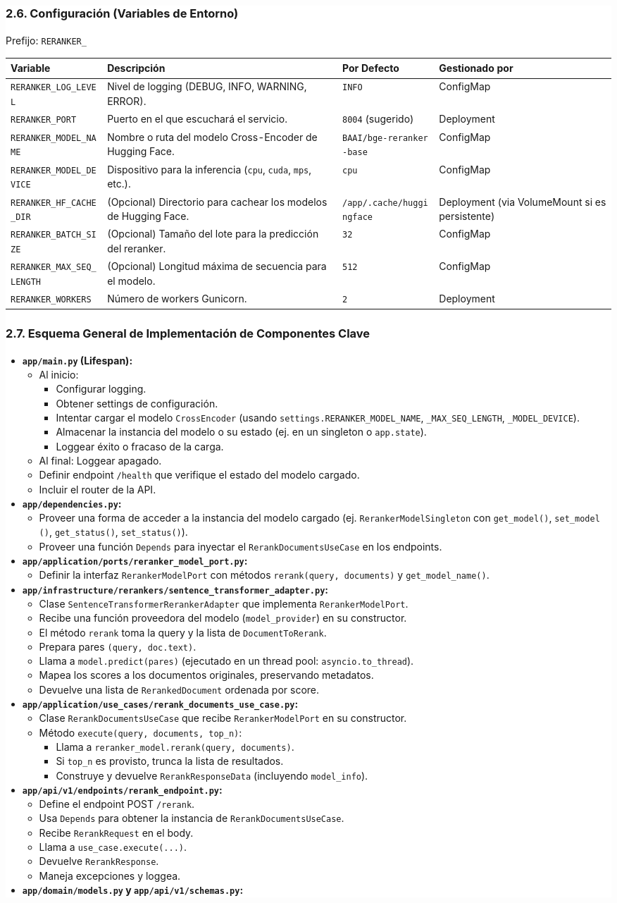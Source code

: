 ### 2.6. Configuración (Variables de Entorno)

Prefijo: `RERANKER_`

| Variable                             | Descripción                                                               | Por Defecto                | Gestionado por |
| :----------------------------------- | :------------------------------------------------------------------------ | :------------------------- | :------------- |
| `RERANKER_LOG_LEVEL`                 | Nivel de logging (DEBUG, INFO, WARNING, ERROR).                           | `INFO`                     | ConfigMap      |
| `RERANKER_PORT`                      | Puerto en el que escuchará el servicio.                                   | `8004` (sugerido)          | Deployment     |
| `RERANKER_MODEL_NAME`                | Nombre o ruta del modelo Cross-Encoder de Hugging Face.                   | `BAAI/bge-reranker-base`   | ConfigMap      |
| `RERANKER_MODEL_DEVICE`              | Dispositivo para la inferencia (`cpu`, `cuda`, `mps`, etc.).              | `cpu`                      | ConfigMap      |
| `RERANKER_HF_CACHE_DIR`              | (Opcional) Directorio para cachear los modelos de Hugging Face.           | `/app/.cache/huggingface`  | Deployment (via VolumeMount si es persistente) |
| `RERANKER_BATCH_SIZE`                | (Opcional) Tamaño del lote para la predicción del reranker.             | `32`                       | ConfigMap      |
| `RERANKER_MAX_SEQ_LENGTH`            | (Opcional) Longitud máxima de secuencia para el modelo.                   | `512`                      | ConfigMap      |
| `RERANKER_WORKERS`                   | Número de workers Gunicorn.                                               | `2`                        | Deployment     |

### 2.7. Esquema General de Implementación de Componentes Clave

*   **`app/main.py` (Lifespan):**
    *   Al inicio:
        *   Configurar logging.
        *   Obtener settings de configuración.
        *   Intentar cargar el modelo `CrossEncoder` (usando `settings.RERANKER_MODEL_NAME`, `_MAX_SEQ_LENGTH`, `_MODEL_DEVICE`).
        *   Almacenar la instancia del modelo o su estado (ej. en un singleton o `app.state`).
        *   Loggear éxito o fracaso de la carga.
    *   Al final: Loggear apagado.
    *   Definir endpoint `/health` que verifique el estado del modelo cargado.
    *   Incluir el router de la API.
*   **`app/dependencies.py`:**
    *   Proveer una forma de acceder a la instancia del modelo cargado (ej. `RerankerModelSingleton` con `get_model()`, `set_model()`, `get_status()`, `set_status()`).
    *   Proveer una función `Depends` para inyectar el `RerankDocumentsUseCase` en los endpoints.
*   **`app/application/ports/reranker_model_port.py`:**
    *   Definir la interfaz `RerankerModelPort` con métodos `rerank(query, documents)` y `get_model_name()`.
*   **`app/infrastructure/rerankers/sentence_transformer_adapter.py`:**
    *   Clase `SentenceTransformerRerankerAdapter` que implementa `RerankerModelPort`.
    *   Recibe una función proveedora del modelo (`model_provider`) en su constructor.
    *   El método `rerank` toma la query y la lista de `DocumentToRerank`.
    *   Prepara pares `(query, doc.text)`.
    *   Llama a `model.predict(pares)` (ejecutado en un thread pool: `asyncio.to_thread`).
    *   Mapea los scores a los documentos originales, preservando metadatos.
    *   Devuelve una lista de `RerankedDocument` ordenada por score.
*   **`app/application/use_cases/rerank_documents_use_case.py`:**
    *   Clase `RerankDocumentsUseCase` que recibe `RerankerModelPort` en su constructor.
    *   Método `execute(query, documents, top_n)`:
        *   Llama a `reranker_model.rerank(query, documents)`.
        *   Si `top_n` es provisto, trunca la lista de resultados.
        *   Construye y devuelve `RerankResponseData` (incluyendo `model_info`).
*   **`app/api/v1/endpoints/rerank_endpoint.py`:**
    *   Define el endpoint POST `/rerank`.
    *   Usa `Depends` para obtener la instancia de `RerankDocumentsUseCase`.
    *   Recibe `RerankRequest` en el body.
    *   Llama a `use_case.execute(...)`.
    *   Devuelve `RerankResponse`.
    *   Maneja excepciones y loggea.
*   **`app/domain/models.py` y `app/api/v1/schemas.py`:**